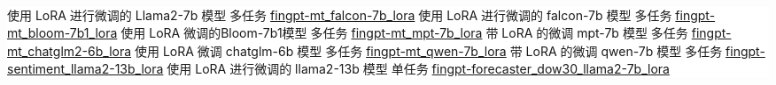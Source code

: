 <td><font style="vertical-align: inherit;"><font style="vertical-align: inherit;">使用 LoRA 进行微调的 Llama2-7b 模型</font></font></td>
<td><font style="vertical-align: inherit;"><font style="vertical-align: inherit;">多任务</font></font></td>
</tr>
<tr>
<td><a href="https://huggingface.co/FinGPT/fingpt-mt_falcon-7b_lora" rel="nofollow"><font style="vertical-align: inherit;"><font style="vertical-align: inherit;">fingpt-mt_falcon-7b_lora</font></font></a></td>
<td><font style="vertical-align: inherit;"><font style="vertical-align: inherit;">使用 LoRA 进行微调的 falcon-7b 模型</font></font></td>
<td><font style="vertical-align: inherit;"><font style="vertical-align: inherit;">多任务</font></font></td>
</tr>
<tr>
<td><a href="https://huggingface.co/FinGPT/fingpt-mt_bloom-7b1_lora" rel="nofollow"><font style="vertical-align: inherit;"><font style="vertical-align: inherit;">fingpt-mt_bloom-7b1_lora</font></font></a></td>
<td><font style="vertical-align: inherit;"><font style="vertical-align: inherit;">使用 LoRA 微调的Bloom-7b1模型</font></font></td>
<td><font style="vertical-align: inherit;"><font style="vertical-align: inherit;">多任务</font></font></td>
</tr>
<tr>
<td><a href="https://huggingface.co/FinGPT/fingpt-mt_mpt-7b_lora" rel="nofollow"><font style="vertical-align: inherit;"><font style="vertical-align: inherit;">fingpt-mt_mpt-7b_lora</font></font></a></td>
<td><font style="vertical-align: inherit;"><font style="vertical-align: inherit;">带 LoRA 的微调 mpt-7b 模型</font></font></td>
<td><font style="vertical-align: inherit;"><font style="vertical-align: inherit;">多任务</font></font></td>
</tr>
<tr>
<td><a href="https://huggingface.co/FinGPT/fingpt-mt_chatglm2-6b_lora" rel="nofollow"><font style="vertical-align: inherit;"><font style="vertical-align: inherit;">fingpt-mt_chatglm2-6b_lora</font></font></a></td>
<td><font style="vertical-align: inherit;"><font style="vertical-align: inherit;">使用 LoRA 微调 chatglm-6b 模型</font></font></td>
<td><font style="vertical-align: inherit;"><font style="vertical-align: inherit;">多任务</font></font></td>
</tr>
<tr>
<td><a href="https://huggingface.co/FinGPT/fingpt-mt_qwen-7b_lora" rel="nofollow"><font style="vertical-align: inherit;"><font style="vertical-align: inherit;">fingpt-mt_qwen-7b_lora</font></font></a></td>
<td><font style="vertical-align: inherit;"><font style="vertical-align: inherit;">带 LoRA 的微调 qwen-7b 模型</font></font></td>
<td><font style="vertical-align: inherit;"><font style="vertical-align: inherit;">多任务</font></font></td>
</tr>
<tr>
<td><a href="https://huggingface.co/FinGPT/fingpt-sentiment_llama2-13b_lora" rel="nofollow"><font style="vertical-align: inherit;"><font style="vertical-align: inherit;">fingpt-sentiment_llama2-13b_lora</font></font></a></td>
<td><font style="vertical-align: inherit;"><font style="vertical-align: inherit;">使用 LoRA 进行微调的 llama2-13b 模型</font></font></td>
<td><font style="vertical-align: inherit;"><font style="vertical-align: inherit;">单任务</font></font></td>
</tr>
<tr>
<td><a href="https://huggingface.co/FinGPT/fingpt-forecaster_dow30_llama2-7b_lora" rel="nofollow"><font style="vertical-align: inherit;"><font style="vertical-align: inherit;">fingpt-forecaster_dow30_llama2-7b_lora</font></font></a></td>